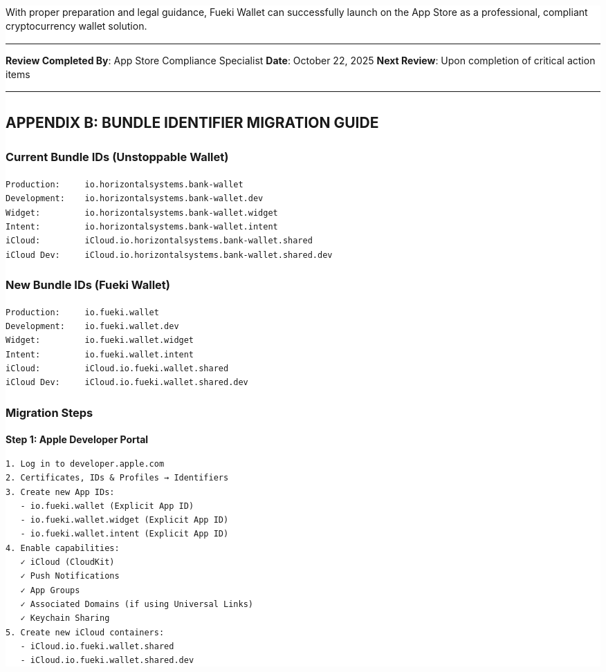 With proper preparation and legal guidance, Fueki Wallet can successfully launch on the App Store as a professional, compliant cryptocurrency wallet solution.

---

**Review Completed By**: App Store Compliance Specialist
**Date**: October 22, 2025
**Next Review**: Upon completion of critical action items

---

## APPENDIX B: BUNDLE IDENTIFIER MIGRATION GUIDE

### Current Bundle IDs (Unstoppable Wallet)
```
Production:     io.horizontalsystems.bank-wallet
Development:    io.horizontalsystems.bank-wallet.dev
Widget:         io.horizontalsystems.bank-wallet.widget
Intent:         io.horizontalsystems.bank-wallet.intent
iCloud:         iCloud.io.horizontalsystems.bank-wallet.shared
iCloud Dev:     iCloud.io.horizontalsystems.bank-wallet.shared.dev
```

### New Bundle IDs (Fueki Wallet)
```
Production:     io.fueki.wallet
Development:    io.fueki.wallet.dev
Widget:         io.fueki.wallet.widget
Intent:         io.fueki.wallet.intent
iCloud:         iCloud.io.fueki.wallet.shared
iCloud Dev:     iCloud.io.fueki.wallet.shared.dev
```

### Migration Steps

**Step 1: Apple Developer Portal**
```
1. Log in to developer.apple.com
2. Certificates, IDs & Profiles → Identifiers
3. Create new App IDs:
   - io.fueki.wallet (Explicit App ID)
   - io.fueki.wallet.widget (Explicit App ID)
   - io.fueki.wallet.intent (Explicit App ID)
4. Enable capabilities:
   ✓ iCloud (CloudKit)
   ✓ Push Notifications
   ✓ App Groups
   ✓ Associated Domains (if using Universal Links)
   ✓ Keychain Sharing
5. Create new iCloud containers:
   - iCloud.io.fueki.wallet.shared
   - iCloud.io.fueki.wallet.shared.dev
```
